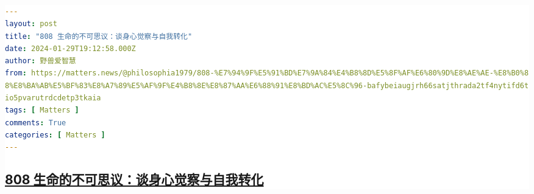 ```yaml
---
layout: post
title: "808 生命的不可思议：谈身心觉察与自我转化"
date: 2024-01-29T19:12:58.000Z
author: 野兽爱智慧
from: https://matters.news/@philosophia1979/808-%E7%94%9F%E5%91%BD%E7%9A%84%E4%B8%8D%E5%8F%AF%E6%80%9D%E8%AE%AE-%E8%B0%88%E8%BA%AB%E5%BF%83%E8%A7%89%E5%AF%9F%E4%B8%8E%E8%87%AA%E6%88%91%E8%BD%AC%E5%8C%96-bafybeiaugjrh66satjthrada2tf4nytifd6tio5pvarutrdcdetp3tkaia
tags: [ Matters ]
comments: True
categories: [ Matters ]
---
```


[808 生命的不可思议：谈身心觉察与自我转化](https://matters.news/@philosophia1979/808-%E7%94%9F%E5%91%BD%E7%9A%84%E4%B8%8D%E5%8F%AF%E6%80%9D%E8%AE%AE-%E8%B0%88%E8%BA%AB%E5%BF%83%E8%A7%89%E5%AF%9F%E4%B8%8E%E8%87%AA%E6%88%91%E8%BD%AC%E5%8C%96-bafybeiaugjrh66satjthrada2tf4nytifd6tio5pvarutrdcdetp3tkaia)
------

<div>